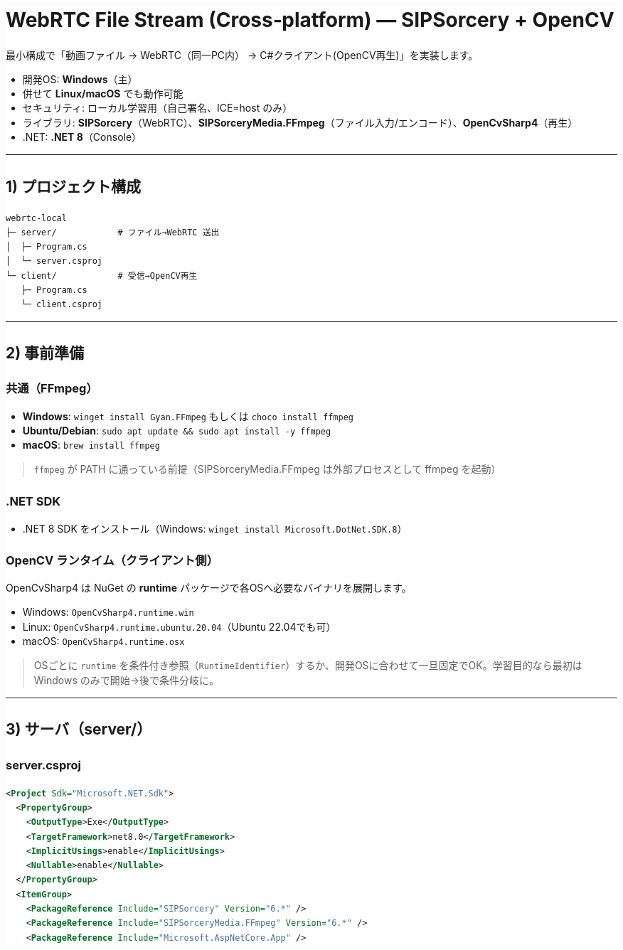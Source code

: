 # WebRTC File Stream (Cross‑platform) — SIPSorcery + OpenCV

最小構成で「動画ファイル → WebRTC（同一PC内） → C#クライアント(OpenCV再生)」を実装します。

- 開発OS: **Windows**（主）
- 併せて **Linux/macOS** でも動作可能
- セキュリティ: ローカル学習用（自己署名、ICE=host のみ）
- ライブラリ: **SIPSorcery**（WebRTC）、**SIPSorceryMedia.FFmpeg**（ファイル入力/エンコード）、**OpenCvSharp4**（再生）
- .NET: **.NET 8**（Console）

---

## 1) プロジェクト構成

```
webrtc-local
├─ server/            # ファイル→WebRTC 送出
│  ├─ Program.cs
│  └─ server.csproj
└─ client/            # 受信→OpenCV再生
   ├─ Program.cs
   └─ client.csproj
```

---

## 2) 事前準備

### 共通（FFmpeg）
- **Windows**: `winget install Gyan.FFmpeg` もしくは `choco install ffmpeg`
- **Ubuntu/Debian**: `sudo apt update && sudo apt install -y ffmpeg`
- **macOS**: `brew install ffmpeg`

> `ffmpeg` が PATH に通っている前提（SIPSorceryMedia.FFmpeg は外部プロセスとして ffmpeg を起動）

### .NET SDK
- .NET 8 SDK をインストール（Windows: `winget install Microsoft.DotNet.SDK.8`）

### OpenCV ランタイム（クライアント側）
OpenCvSharp4 は NuGet の **runtime** パッケージで各OSへ必要なバイナリを展開します。
- Windows: `OpenCvSharp4.runtime.win`
- Linux: `OpenCvSharp4.runtime.ubuntu.20.04`（Ubuntu 22.04でも可）
- macOS: `OpenCvSharp4.runtime.osx`

> OSごとに `runtime` を条件付き参照（`RuntimeIdentifier`）するか、開発OSに合わせて一旦固定でOK。学習目的なら最初は Windows のみで開始→後で条件分岐に。

---

## 3) サーバ（server/）

### server.csproj
```xml
<Project Sdk="Microsoft.NET.Sdk">
  <PropertyGroup>
    <OutputType>Exe</OutputType>
    <TargetFramework>net8.0</TargetFramework>
    <ImplicitUsings>enable</ImplicitUsings>
    <Nullable>enable</Nullable>
  </PropertyGroup>
  <ItemGroup>
    <PackageReference Include="SIPSorcery" Version="6.*" />
    <PackageReference Include="SIPSorceryMedia.FFmpeg" Version="6.*" />
    <PackageReference Include="Microsoft.AspNetCore.App" />
```